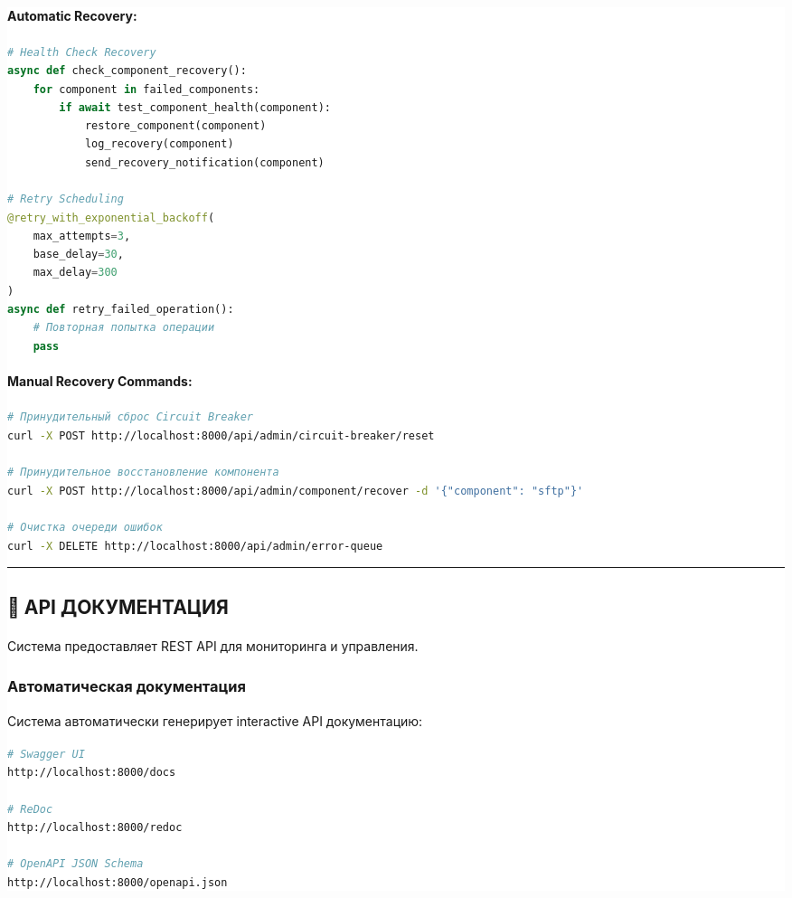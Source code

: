 #### Automatic Recovery:

```python
# Health Check Recovery
async def check_component_recovery():
    for component in failed_components:
        if await test_component_health(component):
            restore_component(component)
            log_recovery(component)
            send_recovery_notification(component)

# Retry Scheduling
@retry_with_exponential_backoff(
    max_attempts=3,
    base_delay=30,
    max_delay=300
)
async def retry_failed_operation():
    # Повторная попытка операции
    pass
```

#### Manual Recovery Commands:

```bash
# Принудительный сброс Circuit Breaker
curl -X POST http://localhost:8000/api/admin/circuit-breaker/reset

# Принудительное восстановление компонента
curl -X POST http://localhost:8000/api/admin/component/recover -d '{"component": "sftp"}'

# Очистка очереди ошибок
curl -X DELETE http://localhost:8000/api/admin/error-queue
```

---

## 🔌 **API ДОКУМЕНТАЦИЯ**

Система предоставляет REST API для мониторинга и управления.

### Автоматическая документация

Система автоматически генерирует interactive API документацию:

```bash
# Swagger UI
http://localhost:8000/docs

# ReDoc
http://localhost:8000/redoc

# OpenAPI JSON Schema
http://localhost:8000/openapi.json
```

